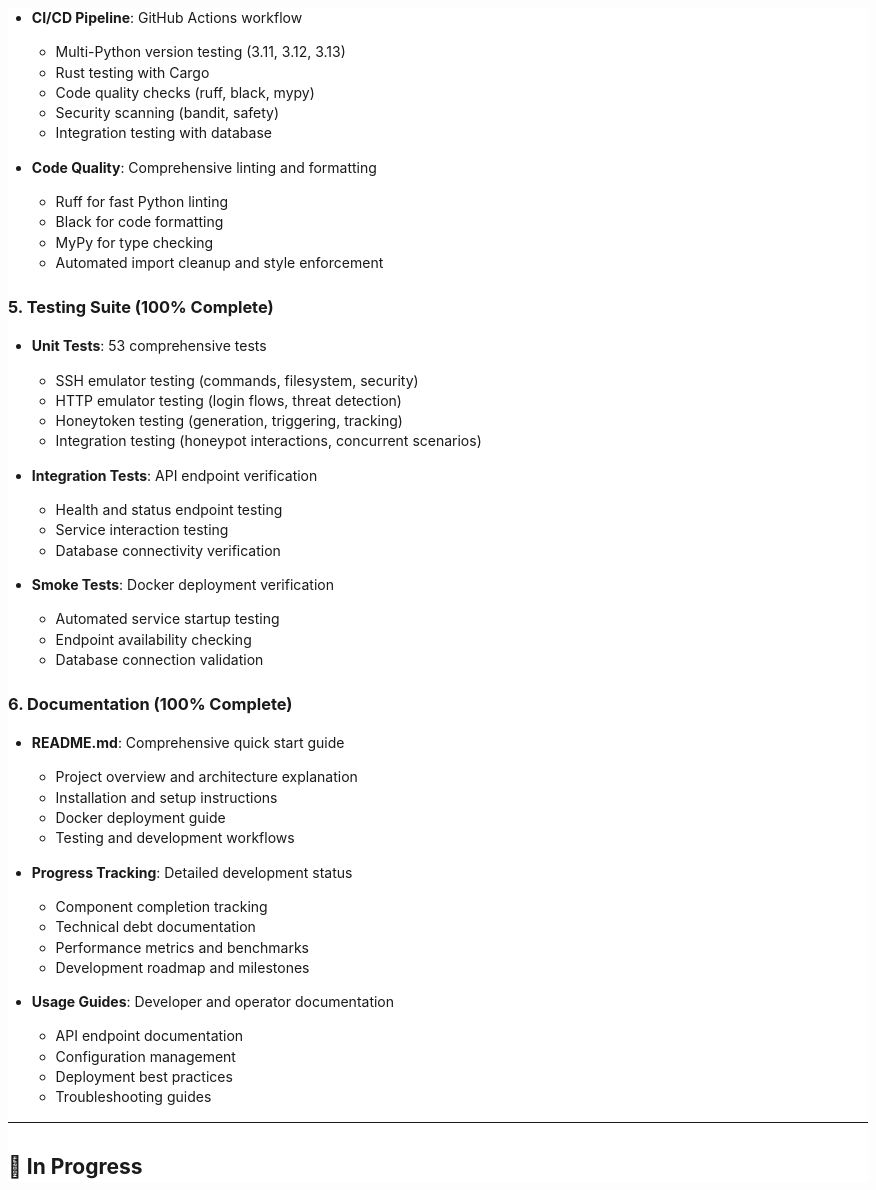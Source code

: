 - **CI/CD Pipeline**: GitHub Actions workflow
  - Multi-Python version testing (3.11, 3.12, 3.13)
  - Rust testing with Cargo
  - Code quality checks (ruff, black, mypy)
  - Security scanning (bandit, safety)
  - Integration testing with database
  
- **Code Quality**: Comprehensive linting and formatting
  - Ruff for fast Python linting
  - Black for code formatting
  - MyPy for type checking
  - Automated import cleanup and style enforcement

### 5. **Testing Suite** (100% Complete)

- **Unit Tests**: 53 comprehensive tests
  - SSH emulator testing (commands, filesystem, security)
  - HTTP emulator testing (login flows, threat detection)
  - Honeytoken testing (generation, triggering, tracking)
  - Integration testing (honeypot interactions, concurrent scenarios)
  
- **Integration Tests**: API endpoint verification
  - Health and status endpoint testing
  - Service interaction testing
  - Database connectivity verification
  
- **Smoke Tests**: Docker deployment verification
  - Automated service startup testing
  - Endpoint availability checking
  - Database connection validation

### 6. **Documentation** (100% Complete)

- **README.md**: Comprehensive quick start guide
  - Project overview and architecture explanation
  - Installation and setup instructions
  - Docker deployment guide
  - Testing and development workflows

- **Progress Tracking**: Detailed development status
  - Component completion tracking
  - Technical debt documentation
  - Performance metrics and benchmarks
  - Development roadmap and milestones

- **Usage Guides**: Developer and operator documentation
  - API endpoint documentation
  - Configuration management
  - Deployment best practices
  - Troubleshooting guides

---

## 🔄 **In Progress**

